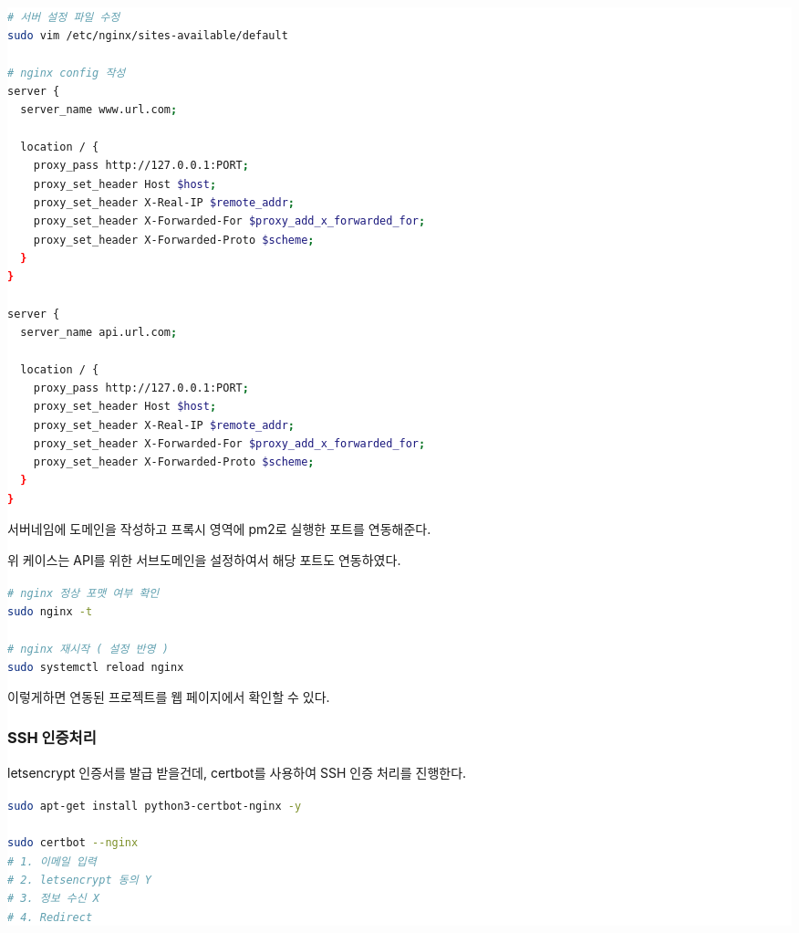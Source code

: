 ```bash
# 서버 설정 파일 수정
sudo vim /etc/nginx/sites-available/default

# nginx config 작성
server {
  server_name www.url.com;

  location / {
    proxy_pass http://127.0.0.1:PORT;
    proxy_set_header Host $host;
    proxy_set_header X-Real-IP $remote_addr;
    proxy_set_header X-Forwarded-For $proxy_add_x_forwarded_for;
    proxy_set_header X-Forwarded-Proto $scheme;
  }
}

server {
  server_name api.url.com;

  location / {
    proxy_pass http://127.0.0.1:PORT;
    proxy_set_header Host $host;
    proxy_set_header X-Real-IP $remote_addr;
    proxy_set_header X-Forwarded-For $proxy_add_x_forwarded_for;
    proxy_set_header X-Forwarded-Proto $scheme;
  }
}
```

서버네임에 도메인을 작성하고 프록시 영역에 pm2로 실행한 포트를 연동해준다.

위 케이스는 API를 위한 서브도메인을 설정하여서 해당 포트도 연동하였다.

```bash
# nginx 정상 포맷 여부 확인
sudo nginx -t

# nginx 재시작 ( 설정 반영 )
sudo systemctl reload nginx
```

이렇게하면 연동된 프로젝트를 웹 페이지에서 확인할 수 있다.

### SSH 인증처리

letsencrypt 인증서를 발급 받을건데, certbot를 사용하여 SSH 인증 처리를 진행한다.

```bash
sudo apt-get install python3-certbot-nginx -y

sudo certbot --nginx
# 1. 이메일 입력
# 2. letsencrypt 동의 Y
# 3. 정보 수신 X
# 4. Redirect
```
